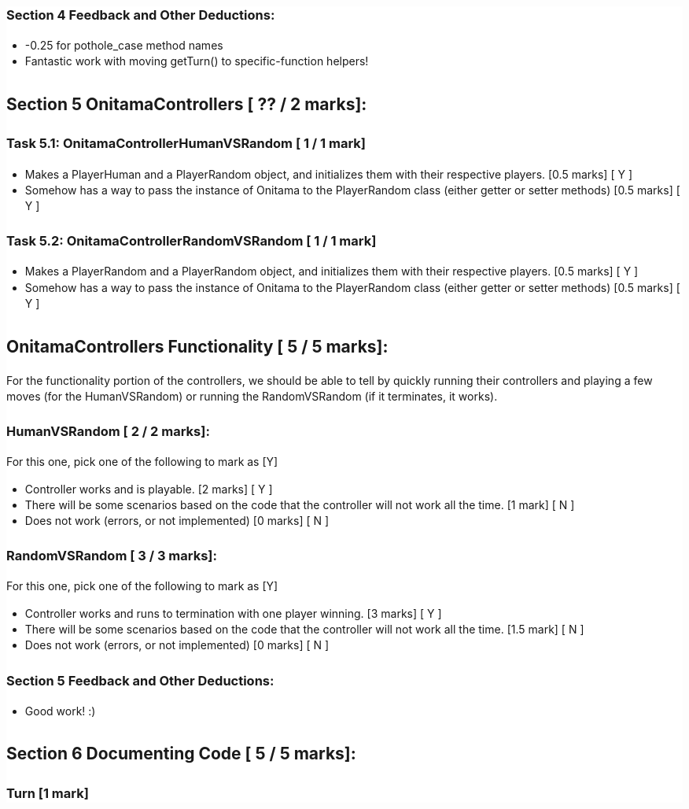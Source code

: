 ### Section 4 Feedback and Other Deductions:

- -0.25 for pothole_case method names
- Fantastic work with moving getTurn() to specific-function helpers!

## Section 5 OnitamaControllers [ ?? / 2 marks]:

### Task 5.1: OnitamaControllerHumanVSRandom [ 1 / 1 mark]

-   Makes a PlayerHuman and a PlayerRandom object, and initializes them with their respective players. [0.5 marks] [ Y ]
-   Somehow has a way to pass the instance of Onitama to the PlayerRandom class (either getter or setter methods) [0.5 marks] [ Y ]

### Task 5.2: OnitamaControllerRandomVSRandom [ 1 / 1 mark]

-   Makes a PlayerRandom and a PlayerRandom object, and initializes them with their respective players. [0.5 marks] [ Y ]
-   Somehow has a way to pass the instance of Onitama to the PlayerRandom class (either getter or setter methods) [0.5 marks] [ Y ]

## OnitamaControllers Functionality [ 5 / 5 marks]:

For the functionality portion of the controllers, we should be able to tell by
quickly running their controllers and playing a few moves (for the HumanVSRandom)
or running the RandomVSRandom (if it terminates, it works).

### HumanVSRandom [ 2 / 2 marks]:

For this one, pick one of the following to mark as [Y]

-   Controller works and is playable. [2 marks] [ Y ]
-   There will be some scenarios based on the code that the controller will not work all the time. [1 mark] [ N ]
-   Does not work (errors, or not implemented) [0 marks] [ N ]

### RandomVSRandom [ 3 / 3 marks]:

For this one, pick one of the following to mark as [Y]

-   Controller works and runs to termination with one player winning. [3 marks] [ Y ]
-   There will be some scenarios based on the code that the controller will not work all the time. [1.5 mark] [ N ]
-   Does not work (errors, or not implemented) [0 marks] [ N ]

### Section 5 Feedback and Other Deductions:

- Good work! :)

## Section 6 Documenting Code [ 5 / 5 marks]:

### Turn [1 mark]
